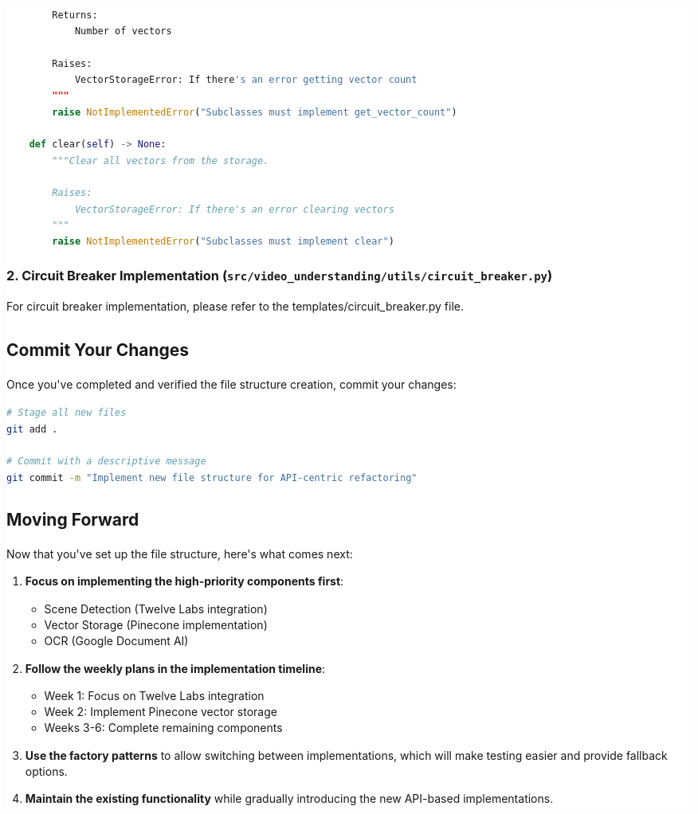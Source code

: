 ```python
        Returns:
            Number of vectors
            
        Raises:
            VectorStorageError: If there's an error getting vector count
        """
        raise NotImplementedError("Subclasses must implement get_vector_count")
        
    def clear(self) -> None:
        """Clear all vectors from the storage.
        
        Raises:
            VectorStorageError: If there's an error clearing vectors
        """
        raise NotImplementedError("Subclasses must implement clear")
```

### 2. Circuit Breaker Implementation (`src/video_understanding/utils/circuit_breaker.py`)

For circuit breaker implementation, please refer to the templates/circuit_breaker.py file.

## Commit Your Changes

Once you've completed and verified the file structure creation, commit your changes:

```bash
# Stage all new files
git add .

# Commit with a descriptive message
git commit -m "Implement new file structure for API-centric refactoring"
```

## Moving Forward

Now that you've set up the file structure, here's what comes next:

1. **Focus on implementing the high-priority components first**:
   - Scene Detection (Twelve Labs integration)
   - Vector Storage (Pinecone implementation)
   - OCR (Google Document AI)

2. **Follow the weekly plans in the implementation timeline**:
   - Week 1: Focus on Twelve Labs integration
   - Week 2: Implement Pinecone vector storage
   - Weeks 3-6: Complete remaining components

3. **Use the factory patterns** to allow switching between implementations, which will make testing easier and provide fallback options.

4. **Maintain the existing functionality** while gradually introducing the new API-based implementations.
